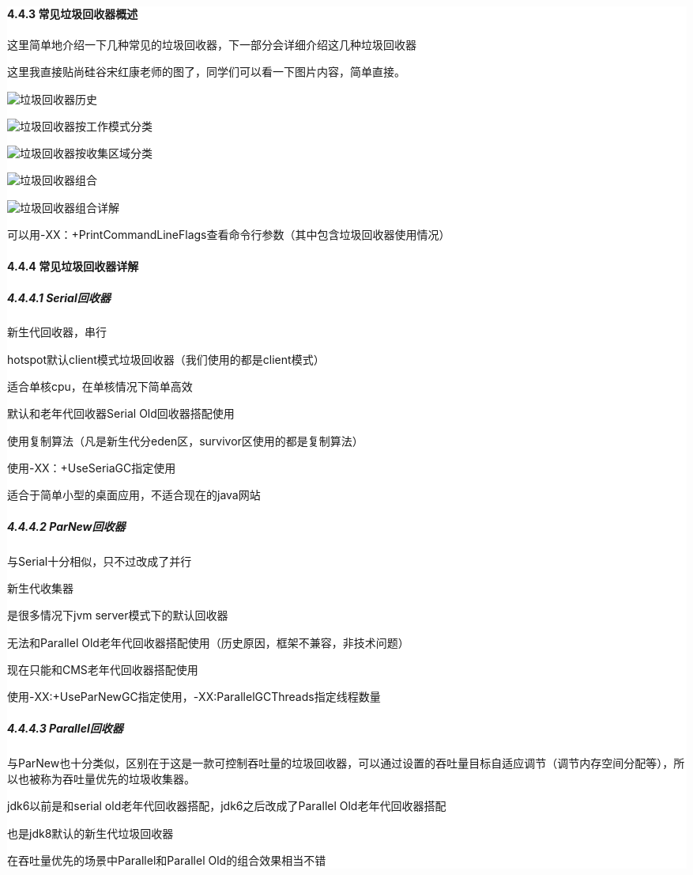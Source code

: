 #### 4.4.3 常见垃圾回收器概述

这里简单地介绍一下几种常见的垃圾回收器，下一部分会详细介绍这几种垃圾回收器

这里我直接贴尚硅谷宋红康老师的图了，同学们可以看一下图片内容，简单直接。

![垃圾回收器历史](D:\新桌面\博客\jvm\图片\垃圾回收器历史.png)

![垃圾回收器按工作模式分类](https://hc-czw-bucket.oss-cn-beijing.aliyuncs.com/jvm/%E5%9B%BE%E7%89%87/%E5%9E%83%E5%9C%BE%E5%9B%9E%E6%94%B6%E5%99%A8%E6%8C%89%E5%B7%A5%E4%BD%9C%E6%A8%A1%E5%BC%8F%E5%88%86%E7%B1%BB.png)

![垃圾回收器按收集区域分类](https://hc-czw-bucket.oss-cn-beijing.aliyuncs.com/jvm/%E5%9B%BE%E7%89%87/%E5%9E%83%E5%9C%BE%E5%9B%9E%E6%94%B6%E5%99%A8%E6%8C%89%E6%94%B6%E9%9B%86%E5%8C%BA%E5%9F%9F%E5%88%86%E7%B1%BB.png)

![垃圾回收器组合](https://hc-czw-bucket.oss-cn-beijing.aliyuncs.com/jvm/%E5%9B%BE%E7%89%87/%E5%9E%83%E5%9C%BE%E5%9B%9E%E6%94%B6%E5%99%A8%E7%BB%84%E5%90%88.png)

![垃圾回收器组合详解](https://hc-czw-bucket.oss-cn-beijing.aliyuncs.com/jvm/%E5%9B%BE%E7%89%87/%E5%9E%83%E5%9C%BE%E5%9B%9E%E6%94%B6%E5%99%A8%E7%BB%84%E5%90%88%E8%AF%A6%E8%A7%A3.png)

可以用-XX：+PrintCommandLineFlags查看命令行参数（其中包含垃圾回收器使用情况）

#### 4.4.4 常见垃圾回收器详解

##### 4.4.4.1 Serial回收器

新生代回收器，串行

hotspot默认client模式垃圾回收器（我们使用的都是client模式）

适合单核cpu，在单核情况下简单高效

默认和老年代回收器Serial Old回收器搭配使用

使用复制算法（凡是新生代分eden区，survivor区使用的都是复制算法）

使用-XX：+UseSeriaGC指定使用

适合于简单小型的桌面应用，不适合现在的java网站

##### 4.4.4.2 ParNew回收器

与Serial十分相似，只不过改成了并行

新生代收集器

是很多情况下jvm server模式下的默认回收器

无法和Parallel Old老年代回收器搭配使用（历史原因，框架不兼容，非技术问题）

现在只能和CMS老年代回收器搭配使用

使用-XX:+UseParNewGC指定使用，-XX:ParallelGCThreads指定线程数量

##### 4.4.4.3 Parallel回收器

与ParNew也十分类似，区别在于这是一款可控制吞吐量的垃圾回收器，可以通过设置的吞吐量目标自适应调节（调节内存空间分配等），所以也被称为吞吐量优先的垃圾收集器。

jdk6以前是和serial old老年代回收器搭配，jdk6之后改成了Parallel Old老年代回收器搭配

也是jdk8默认的新生代垃圾回收器

在吞吐量优先的场景中Parallel和Parallel Old的组合效果相当不错
